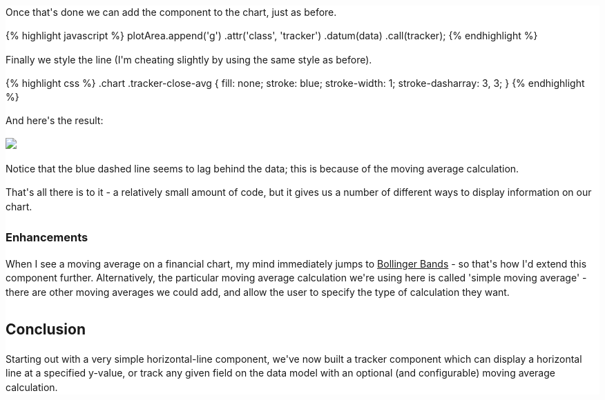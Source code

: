 Once that's done we can add the component to the chart, just as before.

{% highlight javascript %}
plotArea.append('g')
    .attr('class', 'tracker')
    .datum(data)
    .call(tracker);
{% endhighlight %}
    
Finally we style the line (I'm cheating slightly by using the same style as before).

{% highlight css %}
.chart .tracker-close-avg {
    fill: none;
    stroke: blue;
    stroke-width: 1;
    stroke-dasharray: 3, 3;
}
{% endhighlight %}

And here's the result:

<img src="{{ site.github.url }}/aaiken/assets/average.png"/>

Notice that the blue dashed line seems to lag behind the data; this is because of the moving average calculation.

That's all there is to it - a relatively small amount of code, but it gives us a number of different ways to display information on our chart.

### Enhancements

When I see a moving average on a financial chart, my mind immediately jumps to [Bollinger Bands](http://en.wikipedia.org/wiki/Bollinger_Bands) - so that's how I'd extend this component further. Alternatively, the particular moving average calculation we're using here is called 'simple moving average' - there are other moving averages we could add, and allow the user to specify the type of calculation they want.

## Conclusion

Starting out with a very simple horizontal-line component, we've now built a tracker component which can display a horizontal line at a specified y-value, or track any given field on the data model with an optional (and configurable) moving average calculation.

























